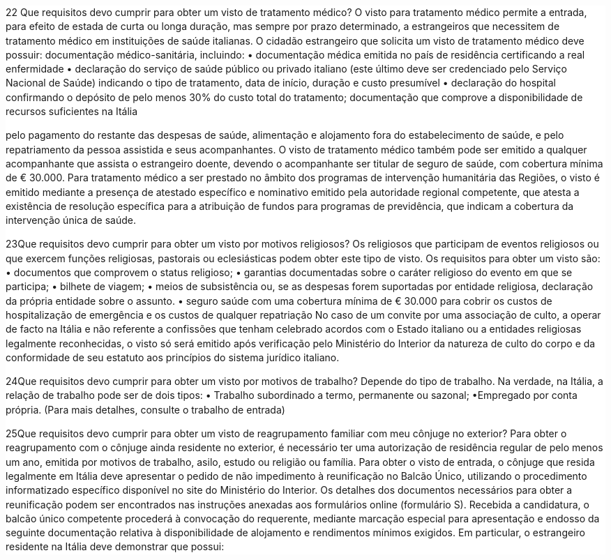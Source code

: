 22 Que requisitos devo cumprir para obter um visto de tratamento médico? O visto para tratamento médico permite a entrada, para efeito de estada de curta ou longa duração, mas sempre por prazo determinado, a estrangeiros que necessitem de tratamento médico em instituições de saúde italianas. O cidadão estrangeiro que solicita um visto de tratamento médico deve possuir:
documentação médico-sanitária, incluindo:
• documentação médica emitida no país de residência certificando a real enfermidade
• declaração do serviço de saúde público ou privado italiano (este último deve ser credenciado pelo Serviço Nacional de Saúde) indicando o tipo de tratamento, data de início, duração e custo presumível
• declaração do hospital confirmando o depósito de pelo menos 30% do custo total do tratamento;
documentação que comprove a disponibilidade de recursos suficientes na Itália
 
 
 
             
 
 
pelo pagamento do restante das despesas de saúde, alimentação e alojamento fora do estabelecimento de saúde, e pelo repatriamento da pessoa assistida e seus acompanhantes. O visto de tratamento médico também pode ser emitido a qualquer acompanhante que assista o estrangeiro doente, devendo o acompanhante ser titular de seguro de saúde, com cobertura mínima de € 30.000. Para tratamento médico a ser prestado no âmbito dos programas de intervenção humanitária das Regiões, o visto é emitido mediante a presença de atestado específico e nominativo emitido pela autoridade regional competente, que atesta a existência de resolução específica para a atribuição de fundos para programas de previdência, que indicam a cobertura da intervenção única de saúde.
 
23Que requisitos devo cumprir para obter um visto por motivos religiosos?
Os religiosos que participam de eventos religiosos ou que exercem funções religiosas, pastorais ou eclesiásticas podem obter este tipo de visto.
Os requisitos para obter um visto são:
• documentos que comprovem o status religioso;
• garantias documentadas sobre o caráter religioso do evento em que se participa;
• bilhete de viagem;
• meios de subsistência ou, se as despesas forem suportadas por entidade religiosa, declaração da própria entidade sobre o assunto.
• seguro saúde com uma cobertura mínima de € 30.000 para cobrir os custos de hospitalização de emergência e os custos de qualquer repatriação
No caso de um convite por uma associação de culto, a operar de facto na Itália e não referente a confissões que tenham celebrado acordos com o Estado italiano ou a entidades religiosas legalmente reconhecidas, o visto só será emitido após verificação pelo Ministério do Interior da natureza de culto do corpo e da conformidade de seu estatuto aos princípios do sistema jurídico italiano.
 
24Que requisitos devo cumprir para obter um visto por motivos de trabalho?
Depende do tipo de trabalho. Na verdade, na Itália, a relação de trabalho pode ser de dois tipos:
•
Trabalho subordinado a termo, permanente ou sazonal;
•Empregado por conta própria.
(Para mais detalhes, consulte o trabalho de entrada)
 
25Que requisitos devo cumprir para obter um visto de reagrupamento familiar com meu cônjuge no exterior?
Para obter o reagrupamento com o cônjuge ainda residente no exterior, é necessário ter uma autorização de residência regular de pelo menos um ano, emitida por motivos de trabalho, asilo, estudo ou religião ou família.
Para obter o visto de entrada, o cônjuge que resida legalmente em Itália deve apresentar o pedido de não impedimento à reunificação no Balcão Único, utilizando o procedimento informatizado específico disponível no site do Ministério do Interior. Os detalhes dos documentos necessários para obter a reunificação podem ser encontrados nas instruções anexadas aos formulários online (formulário S).
Recebida a candidatura, o balcão único competente procederá à convocação do requerente, mediante marcação especial para apresentação e endosso da seguinte documentação relativa à disponibilidade de alojamento e rendimentos mínimos exigidos.
Em particular, o estrangeiro residente na Itália deve demonstrar que possui: